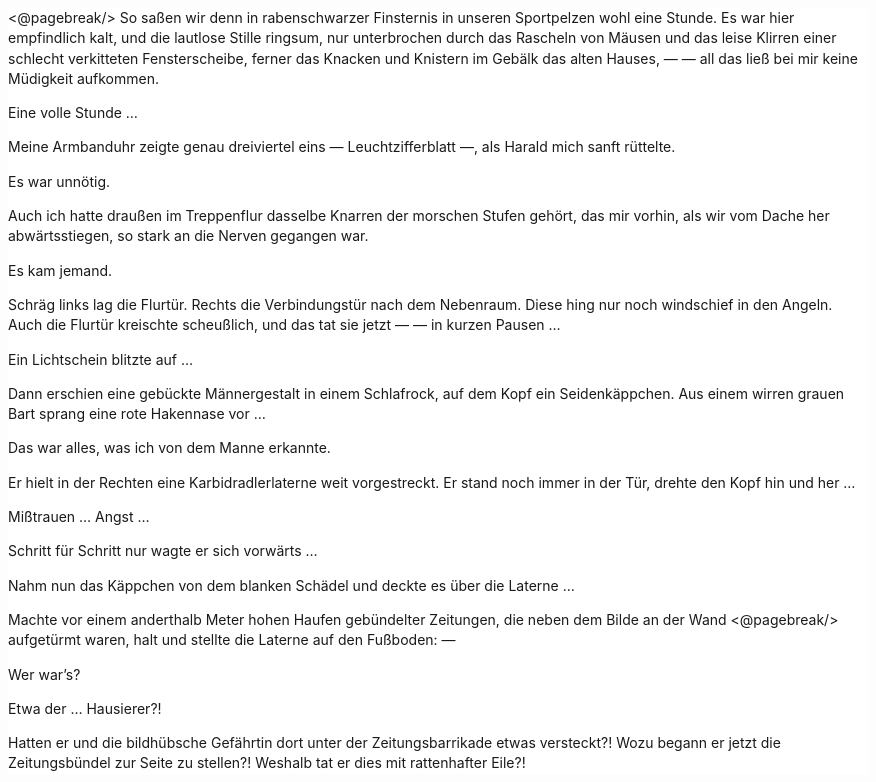 <@pagebreak/>
So saßen wir denn in rabenschwarzer Finsternis in unseren
Sportpelzen wohl eine Stunde. Es war hier empfindlich kalt,
und die lautlose Stille ringsum, nur unterbrochen durch
das Rascheln von Mäusen und das leise Klirren einer
schlecht verkitteten Fensterscheibe, ferner das Knacken und
Knistern im Gebälk das alten Hauses, — — all das ließ bei
mir keine Müdigkeit aufkommen.

Eine volle Stunde …

Meine Armbanduhr zeigte genau dreiviertel eins —
Leuchtzifferblatt —, als Harald mich sanft rüttelte.

Es war unnötig.

Auch ich hatte draußen im Treppenflur dasselbe Knarren
der morschen Stufen gehört, das mir vorhin, als wir vom
Dache her abwärtsstiegen, so stark an die Nerven gegangen
war.

Es kam jemand.

Schräg links lag die Flurtür. Rechts die Verbindungstür
nach dem Nebenraum. Diese hing nur noch windschief in
den Angeln. Auch die Flurtür kreischte scheußlich, und das
tat sie jetzt — — in kurzen Pausen …

Ein Lichtschein blitzte auf …

Dann erschien eine gebückte Männergestalt in einem
Schlafrock, auf dem Kopf ein Seidenkäppchen. Aus einem
wirren grauen Bart sprang eine rote Hakennase vor …

Das war alles, was ich von dem Manne erkannte.

Er hielt in der Rechten eine Karbidradlerlaterne weit
vorgestreckt. Er stand noch immer in der Tür, drehte den Kopf
hin und her …

Mißtrauen … Angst …

Schritt für Schritt nur wagte er sich vorwärts …

Nahm nun das Käppchen von dem blanken Schädel
und deckte es über die Laterne …

Machte vor einem anderthalb Meter hohen Haufen gebündelter
Zeitungen, die neben dem Bilde an der Wand
<@pagebreak/>
aufgetürmt waren, halt und stellte die Laterne auf den Fußboden:
—

Wer war’s?

Etwa der … Hausierer?!

Hatten er und die bildhübsche Gefährtin dort unter der
Zeitungsbarrikade etwas versteckt?! Wozu begann er jetzt
die Zeitungsbündel zur Seite zu stellen?! Weshalb tat er
dies mit rattenhafter Eile?!
